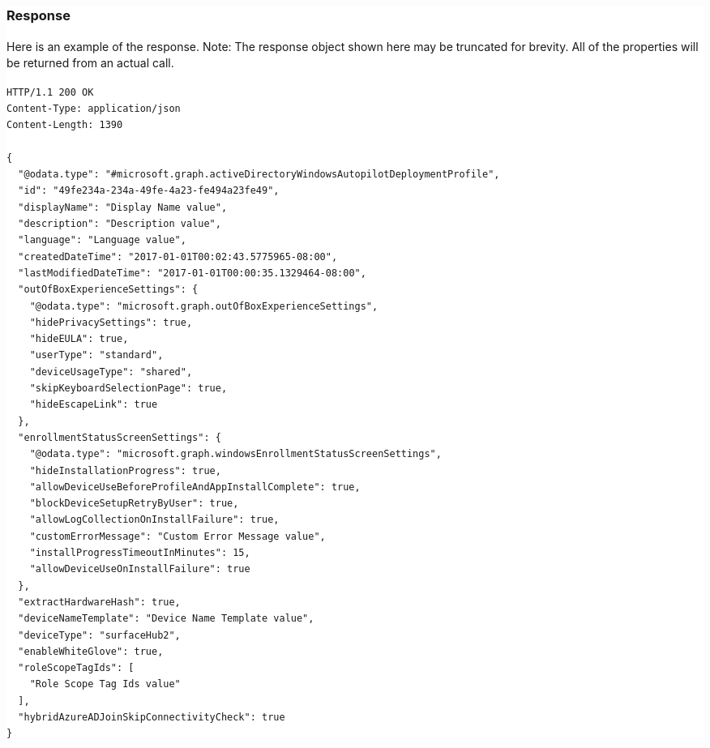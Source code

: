 ### Response

Here is an example of the response. Note: The response object shown here may be truncated for brevity. All of the properties will be returned from an actual call.

```http
HTTP/1.1 200 OK
Content-Type: application/json
Content-Length: 1390

{
  "@odata.type": "#microsoft.graph.activeDirectoryWindowsAutopilotDeploymentProfile",
  "id": "49fe234a-234a-49fe-4a23-fe494a23fe49",
  "displayName": "Display Name value",
  "description": "Description value",
  "language": "Language value",
  "createdDateTime": "2017-01-01T00:02:43.5775965-08:00",
  "lastModifiedDateTime": "2017-01-01T00:00:35.1329464-08:00",
  "outOfBoxExperienceSettings": {
    "@odata.type": "microsoft.graph.outOfBoxExperienceSettings",
    "hidePrivacySettings": true,
    "hideEULA": true,
    "userType": "standard",
    "deviceUsageType": "shared",
    "skipKeyboardSelectionPage": true,
    "hideEscapeLink": true
  },
  "enrollmentStatusScreenSettings": {
    "@odata.type": "microsoft.graph.windowsEnrollmentStatusScreenSettings",
    "hideInstallationProgress": true,
    "allowDeviceUseBeforeProfileAndAppInstallComplete": true,
    "blockDeviceSetupRetryByUser": true,
    "allowLogCollectionOnInstallFailure": true,
    "customErrorMessage": "Custom Error Message value",
    "installProgressTimeoutInMinutes": 15,
    "allowDeviceUseOnInstallFailure": true
  },
  "extractHardwareHash": true,
  "deviceNameTemplate": "Device Name Template value",
  "deviceType": "surfaceHub2",
  "enableWhiteGlove": true,
  "roleScopeTagIds": [
    "Role Scope Tag Ids value"
  ],
  "hybridAzureADJoinSkipConnectivityCheck": true
}
```
